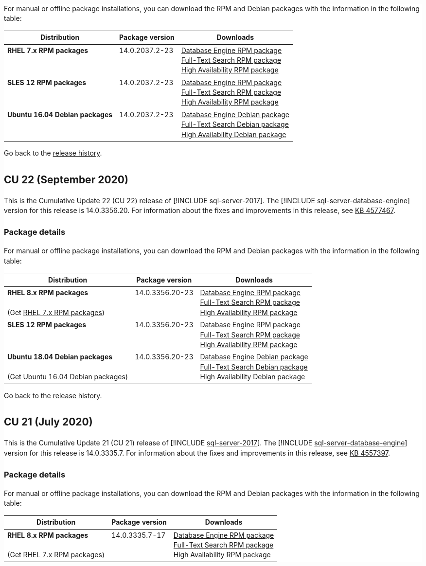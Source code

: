 For manual or offline package installations, you can download the RPM and Debian packages with the information in the following table:

| Distribution | Package version | Downloads |
| --- | --- | --- |
| **RHEL 7.x RPM packages** | 14.0.2037.2-23 | [Database Engine RPM package](https://packages.microsoft.com/rhel/7/mssql-server-2017-gdr/Packages/m/mssql-server-14.0.2037.2-23.x86_64.rpm)<br />[Full-Text Search RPM package](https://packages.microsoft.com/rhel/7/mssql-server-2017-gdr/Packages/m/mssql-server-fts-14.0.2037.2-23.x86_64.rpm)<br />[High Availability RPM package](https://packages.microsoft.com/rhel/7/mssql-server-2017-gdr/Packages/m/mssql-server-ha-14.0.2037.2-23.x86_64.rpm) |
| **SLES 12 RPM packages** | 14.0.2037.2-23 | [Database Engine RPM package](https://packages.microsoft.com/sles/12/mssql-server-2017-gdr/Packages/m/mssql-server-14.0.2037.2-23.x86_64.rpm)<br />[Full-Text Search RPM package](https://packages.microsoft.com/sles/12/mssql-server-2017-gdr/Packages/m/mssql-server-fts-14.0.2037.2-23.x86_64.rpm)<br />[High Availability RPM package](https://packages.microsoft.com/sles/12/mssql-server-2017-gdr/Packages/m/mssql-server-ha-14.0.2037.2-23.x86_64.rpm) |
| **Ubuntu 16.04 Debian packages** | 14.0.2037.2-23 | [Database Engine Debian package](https://packages.microsoft.com/ubuntu/16.04/mssql-server-2017-gdr/pool/main/m/mssql-server/mssql-server_14.0.2037.2-23_amd64.deb)<br />[Full-Text Search Debian package](https://packages.microsoft.com/ubuntu/16.04/mssql-server-2017-gdr/pool/main/m/mssql-server-fts/mssql-server-fts_14.0.2037.2-23_amd64.deb)<br />[High Availability Debian package](https://packages.microsoft.com/ubuntu/16.04/mssql-server-2017-gdr/pool/main/m/mssql-server-ha/mssql-server-ha_14.0.2037.2-23_amd64.deb) |

Go back to the [release history](#release-history).

## <a id="CU22"></a> CU 22 (September 2020)

This is the Cumulative Update 22 (CU 22) release of [!INCLUDE [sql-server-2017](../../includes/versions/sql-server-2017.md)]. The [!INCLUDE [sql-server-database-engine](../../includes/versions/sql-server-database-engine.md)] version for this release is 14.0.3356.20. For information about the fixes and improvements in this release, see [KB 4577467](https://support.microsoft.com/help/4577467).

### Package details

For manual or offline package installations, you can download the RPM and Debian packages with the information in the following table:

| Distribution | Package version | Downloads |
| --- | --- | --- |
| **RHEL 8.x RPM packages**<br /><br />(Get [RHEL 7.x RPM packages](https://packages.microsoft.com/rhel/7/mssql-server-2017/Packages/m/)) | 14.0.3356.20-23 | [Database Engine RPM package](https://packages.microsoft.com/rhel/8/mssql-server-2017/Packages/m/mssql-server-14.0.3356.20-23.x86_64.rpm)<br />[Full-Text Search RPM package](https://packages.microsoft.com/rhel/8/mssql-server-2017/Packages/m/mssql-server-fts-14.0.3356.20-23.x86_64.rpm)<br />[High Availability RPM package](https://packages.microsoft.com/rhel/8/mssql-server-2017/Packages/m/mssql-server-ha-14.0.3356.20-23.x86_64.rpm) |
| **SLES 12 RPM packages** | 14.0.3356.20-23 | [Database Engine RPM package](https://packages.microsoft.com/sles/12/mssql-server-2017/Packages/m/mssql-server-14.0.3356.20-23.x86_64.rpm)<br />[Full-Text Search RPM package](https://packages.microsoft.com/sles/12/mssql-server-2017/Packages/m/mssql-server-fts-14.0.3356.20-23.x86_64.rpm)<br />[High Availability RPM package](https://packages.microsoft.com/sles/12/mssql-server-2017/Packages/m/mssql-server-ha-14.0.3356.20-23.x86_64.rpm) |
| **Ubuntu 18.04 Debian packages**<br /><br />(Get [Ubuntu 16.04 Debian packages](https://packages.microsoft.com/ubuntu/16.04/mssql-server-2017/pool/main/m/mssql-server/)) | 14.0.3356.20-23 | [Database Engine Debian package](https://packages.microsoft.com/ubuntu/18.04/mssql-server-2017/pool/main/m/mssql-server/mssql-server_14.0.3356.20-23_amd64.deb)<br />[Full-Text Search Debian package](https://packages.microsoft.com/ubuntu/18.04/mssql-server-2017/pool/main/m/mssql-server-fts/mssql-server-fts_14.0.3356.20-23_amd64.deb)<br />[High Availability Debian package](https://packages.microsoft.com/ubuntu/18.04/mssql-server-2017/pool/main/m/mssql-server-ha/mssql-server-ha_14.0.3356.20-23_amd64.deb) |

Go back to the [release history](#release-history).

## <a id="CU21"></a> CU 21 (July 2020)

This is the Cumulative Update 21 (CU 21) release of [!INCLUDE [sql-server-2017](../../includes/versions/sql-server-2017.md)]. The [!INCLUDE [sql-server-database-engine](../../includes/versions/sql-server-database-engine.md)] version for this release is 14.0.3335.7. For information about the fixes and improvements in this release, see [KB 4557397](https://support.microsoft.com/help/4557397).

### Package details

For manual or offline package installations, you can download the RPM and Debian packages with the information in the following table:

| Distribution | Package version | Downloads |
| --- | --- | --- |
| **RHEL 8.x RPM packages**<br /><br />(Get [RHEL 7.x RPM packages](https://packages.microsoft.com/rhel/7/mssql-server-2017/Packages/m/)) | 14.0.3335.7-17 | [Database Engine RPM package](https://packages.microsoft.com/rhel/8/mssql-server-2017/Packages/m/mssql-server-14.0.3335.7-17.x86_64.rpm)<br />[Full-Text Search RPM package](https://packages.microsoft.com/rhel/8/mssql-server-2017/Packages/m/mssql-server-fts-14.0.3335.7-17.x86_64.rpm)<br />[High Availability RPM package](https://packages.microsoft.com/rhel/8/mssql-server-2017/Packages/m/mssql-server-ha-14.0.3335.7-17.x86_64.rpm) |